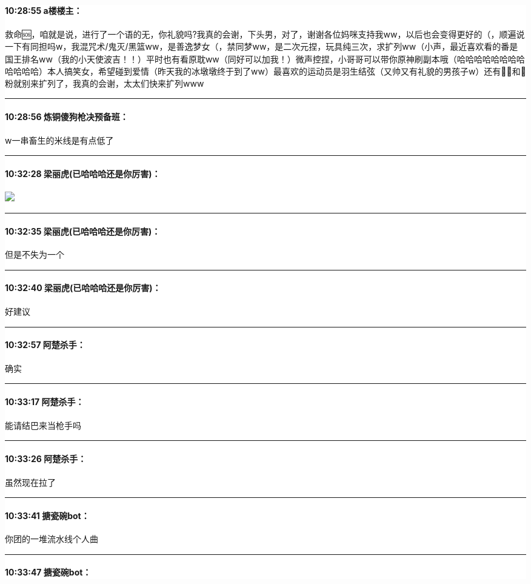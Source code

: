 #### 10:28:55  a楼楼主：

救命🆘，咱就是说，进行了一个语的无，你礼貌吗?我真的会谢，下头男，对了，谢谢各位妈咪支持我ww，以后也会变得更好的（，顺遍说一下有同担吗w，我混咒术/鬼灭/黑篮ww，是善逸梦女（，禁同梦ww，是二次元捏，玩具纯三次，求扩列ww（小声，最近喜欢看的番是国王排名ww（我的小天使波吉！！）平时也有看原耽ww（同好可以加我！）微声控捏，小哥哥可以带你原神刷副本哦（哈哈哈哈哈哈哈哈哈哈哈哈）本人搞笑女，希望碰到爱情（昨天我的冰墩墩终于到了ww）最喜欢的运动员是羽生结弦（又帅又有礼貌的男孩子w）还有🦐🦐和🦐粉就别来扩列了，我真的会谢，太太们快来扩列www

*****

#### 10:28:56  炼铜傻狗枪决预备班：

w一串畜生的米线是有点低了

*****

#### 10:32:28  梁丽虎(已哈哈哈还是你厉害)：

![](http://gchat.qpic.cn/gchatpic_new/1638524573/614391357-2171051509-E74BBE2190DB3CD78F2E2B11BE1624A1/0?term=2")

*****

#### 10:32:35  梁丽虎(已哈哈哈还是你厉害)：

但是不失为一个

*****

#### 10:32:40  梁丽虎(已哈哈哈还是你厉害)：

好建议

*****

#### 10:32:57  阿楚杀手：

确实

*****

#### 10:33:17  阿楚杀手：

能请结巴来当枪手吗

*****

#### 10:33:26  阿楚杀手：

虽然现在拉了

*****

#### 10:33:41  搪瓷碗bot：

你团的一堆流水线个人曲

*****

#### 10:33:47  搪瓷碗bot：
